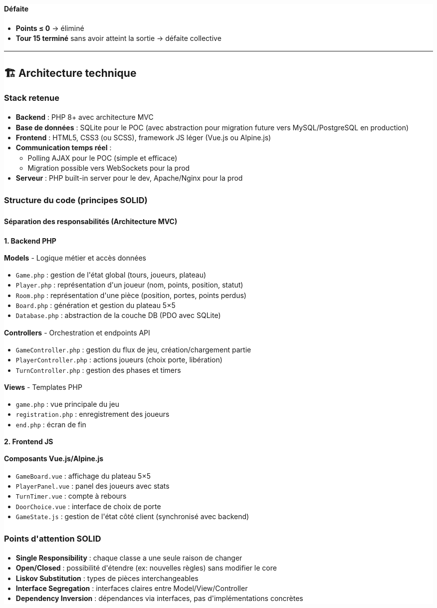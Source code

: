 #### Défaite
- **Points ≤ 0** → éliminé
- **Tour 15 terminé** sans avoir atteint la sortie → défaite collective

---

## 🏗️ Architecture technique

### Stack retenue
- **Backend** : PHP 8+ avec architecture MVC
- **Base de données** : SQLite pour le POC (avec abstraction pour migration future vers MySQL/PostgreSQL en production)
- **Frontend** : HTML5, CSS3 (ou SCSS), framework JS léger (Vue.js ou Alpine.js)
- **Communication temps réel** :
  - Polling AJAX pour le POC (simple et efficace)
  - Migration possible vers WebSockets pour la prod
- **Serveur** : PHP built-in server pour le dev, Apache/Nginx pour la prod

### Structure du code (principes SOLID)

#### Séparation des responsabilités (Architecture MVC)

**1. Backend PHP**

**Models** - Logique métier et accès données
- `Game.php` : gestion de l'état global (tours, joueurs, plateau)
- `Player.php` : représentation d'un joueur (nom, points, position, statut)
- `Room.php` : représentation d'une pièce (position, portes, points perdus)
- `Board.php` : génération et gestion du plateau 5×5
- `Database.php` : abstraction de la couche DB (PDO avec SQLite)

**Controllers** - Orchestration et endpoints API
- `GameController.php` : gestion du flux de jeu, création/chargement partie
- `PlayerController.php` : actions joueurs (choix porte, libération)
- `TurnController.php` : gestion des phases et timers

**Views** - Templates PHP
- `game.php` : vue principale du jeu
- `registration.php` : enregistrement des joueurs
- `end.php` : écran de fin

**2. Frontend JS**

**Composants Vue.js/Alpine.js**
- `GameBoard.vue` : affichage du plateau 5×5
- `PlayerPanel.vue` : panel des joueurs avec stats
- `TurnTimer.vue` : compte à rebours
- `DoorChoice.vue` : interface de choix de porte
- `GameState.js` : gestion de l'état côté client (synchronisé avec backend)

### Points d'attention SOLID
- **Single Responsibility** : chaque classe a une seule raison de changer
- **Open/Closed** : possibilité d'étendre (ex: nouvelles règles) sans modifier le core
- **Liskov Substitution** : types de pièces interchangeables
- **Interface Segregation** : interfaces claires entre Model/View/Controller
- **Dependency Inversion** : dépendances via interfaces, pas d'implémentations concrètes
